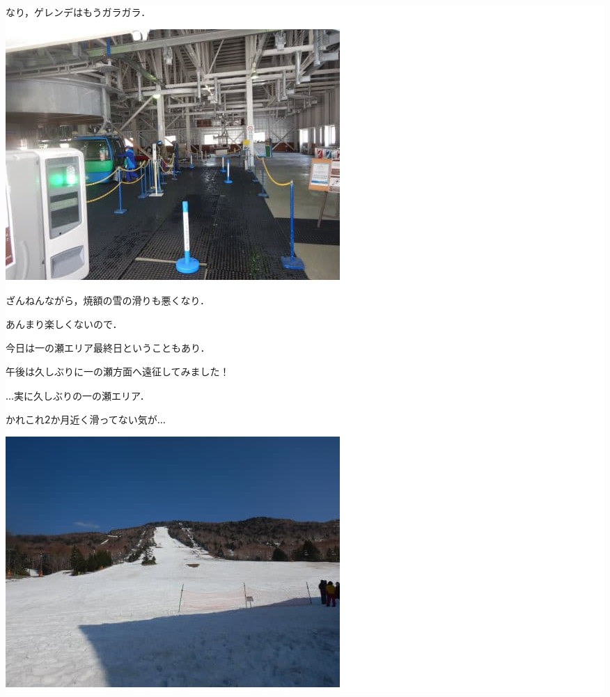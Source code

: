 
なり，ゲレンデはもうガラガラ．




![1343da5416319704f8de9193c700c829.jpg](images/1343da5416319704f8de9193c700c829.jpg)







ざんねんながら，焼額の雪の滑りも悪くなり．


あんまり楽しくないので．


今日は一の瀬エリア最終日ということもあり．


午後は久しぶりに一の瀬方面へ遠征してみました！


…実に久しぶりの一の瀬エリア．


かれこれ2か月近く滑ってない気が…




![c27615b30ed59fc12da5e2e6c7a82fdd.jpg](images/c27615b30ed59fc12da5e2e6c7a82fdd.jpg)
